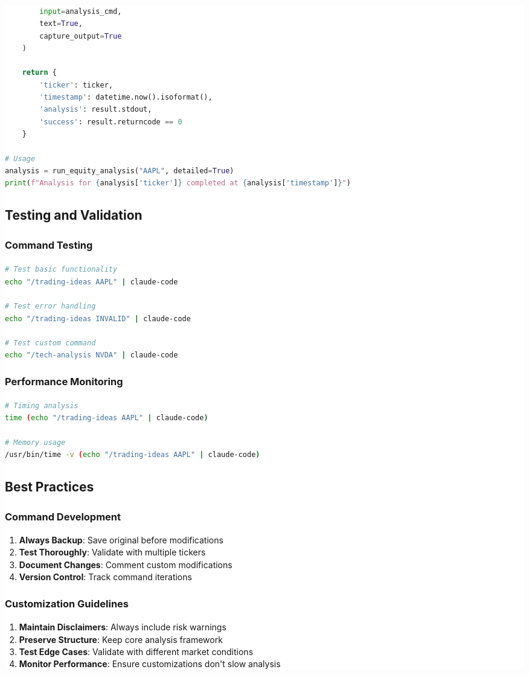```python
        input=analysis_cmd,
        text=True, 
        capture_output=True
    )
    
    return {
        'ticker': ticker,
        'timestamp': datetime.now().isoformat(),
        'analysis': result.stdout,
        'success': result.returncode == 0
    }

# Usage
analysis = run_equity_analysis("AAPL", detailed=True)
print(f"Analysis for {analysis['ticker']} completed at {analysis['timestamp']}")
```

## Testing and Validation

### Command Testing
```bash
# Test basic functionality
echo "/trading-ideas AAPL" | claude-code

# Test error handling
echo "/trading-ideas INVALID" | claude-code

# Test custom command
echo "/tech-analysis NVDA" | claude-code
```

### Performance Monitoring
```bash
# Timing analysis
time (echo "/trading-ideas AAPL" | claude-code)

# Memory usage
/usr/bin/time -v (echo "/trading-ideas AAPL" | claude-code)
```

## Best Practices

### Command Development
1. **Always Backup**: Save original before modifications
2. **Test Thoroughly**: Validate with multiple tickers
3. **Document Changes**: Comment custom modifications
4. **Version Control**: Track command iterations

### Customization Guidelines
1. **Maintain Disclaimers**: Always include risk warnings
2. **Preserve Structure**: Keep core analysis framework
3. **Test Edge Cases**: Validate with different market conditions
4. **Monitor Performance**: Ensure customizations don't slow analysis
